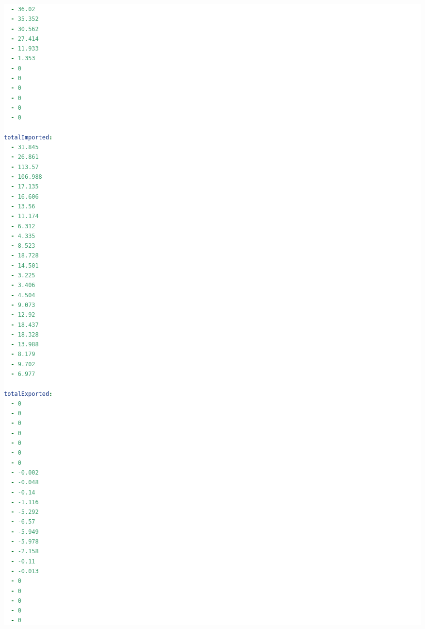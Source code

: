 ```yaml
  - 36.02
  - 35.352
  - 30.562
  - 27.414
  - 11.933
  - 1.353
  - 0
  - 0
  - 0
  - 0
  - 0
  - 0

totalImported:
  - 31.845
  - 26.861
  - 113.57
  - 106.988
  - 17.135
  - 16.606
  - 13.56
  - 11.174
  - 6.312
  - 4.335
  - 8.523
  - 18.728
  - 14.501
  - 3.225
  - 3.406
  - 4.504
  - 9.073
  - 12.92
  - 18.437
  - 18.328
  - 13.988
  - 8.179
  - 9.702
  - 6.977

totalExported:
  - 0
  - 0
  - 0
  - 0
  - 0
  - 0
  - 0
  - -0.002
  - -0.048
  - -0.14
  - -1.116
  - -5.292
  - -6.57
  - -5.949
  - -5.978
  - -2.158
  - -0.11
  - -0.013
  - 0
  - 0
  - 0
  - 0
  - 0
```